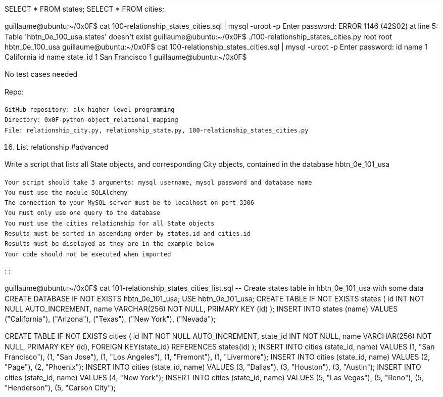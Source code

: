 SELECT * FROM states;
SELECT * FROM cities;

guillaume@ubuntu:~/0x0F$ cat 100-relationship_states_cities.sql | mysql -uroot -p
Enter password: 
ERROR 1146 (42S02) at line 5: Table 'hbtn_0e_100_usa.states' doesn't exist
guillaume@ubuntu:~/0x0F$ ./100-relationship_states_cities.py root root hbtn_0e_100_usa
guillaume@ubuntu:~/0x0F$ cat 100-relationship_states_cities.sql | mysql -uroot -p
Enter password: 
id  name
1   California
id  name    state_id
1   San Francisco   1
guillaume@ubuntu:~/0x0F$ 

No test cases needed

Repo:

    GitHub repository: alx-higher_level_programming
    Directory: 0x0F-python-object_relational_mapping
    File: relationship_city.py, relationship_state.py, 100-relationship_states_cities.py

16. List relationship
#advanced

Write a script that lists all State objects, and corresponding City objects, contained in the database hbtn_0e_101_usa

    Your script should take 3 arguments: mysql username, mysql password and database name
    You must use the module SQLAlchemy
    The connection to your MySQL server must be to localhost on port 3306
    You must only use one query to the database
    You must use the cities relationship for all State objects
    Results must be sorted in ascending order by states.id and cities.id
    Results must be displayed as they are in the example below
    Your code should not be executed when imported

<state id>: <state name>
<tabulation><city id>: <city name>

guillaume@ubuntu:~/0x0F$ cat 101-relationship_states_cities_list.sql
-- Create states table in hbtn_0e_101_usa with some data
CREATE DATABASE IF NOT EXISTS hbtn_0e_101_usa;
USE hbtn_0e_101_usa;
CREATE TABLE IF NOT EXISTS states ( 
    id INT NOT NULL AUTO_INCREMENT, 
    name VARCHAR(256) NOT NULL,
    PRIMARY KEY (id)
);
INSERT INTO states (name) VALUES ("California"), ("Arizona"), ("Texas"), ("New York"), ("Nevada");

CREATE TABLE IF NOT EXISTS cities ( 
    id INT NOT NULL AUTO_INCREMENT, 
    state_id INT NOT NULL,
    name VARCHAR(256) NOT NULL,
    PRIMARY KEY (id),
    FOREIGN KEY(state_id) REFERENCES states(id)
);
INSERT INTO cities (state_id, name) VALUES (1, "San Francisco"), (1, "San Jose"), (1, "Los Angeles"), (1, "Fremont"), (1, "Livermore");
INSERT INTO cities (state_id, name) VALUES (2, "Page"), (2, "Phoenix");
INSERT INTO cities (state_id, name) VALUES (3, "Dallas"), (3, "Houston"), (3, "Austin");
INSERT INTO cities (state_id, name) VALUES (4, "New York");
INSERT INTO cities (state_id, name) VALUES (5, "Las Vegas"), (5, "Reno"), (5, "Henderson"), (5, "Carson City");
